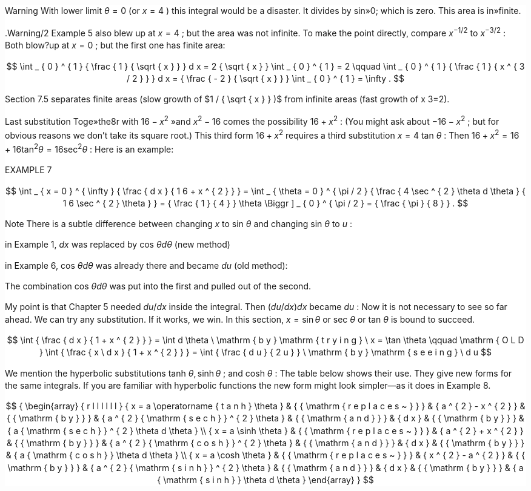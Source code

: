 Warning With lower limit $\theta = 0$ (or $x = 4$ ) this integral would be a disaster. It divides by sin»0; which is zero. This area is in»finite.

.Warning/2 Example 5 also blew up at $x = 4$ ; but the area was not infinite. To make the point directly, compare $x ^ { - 1 / 2 }$ to $x ^ { - 3 / 2 }$ : Both blow?up at $x = 0$ ; but the first one has finite area:

$$
\int _ { 0 } ^ { 1 } { \frac { 1 } { \sqrt { x } } } d x = 2 { \sqrt { x } } \int _ { 0 } ^ { 1 } = 2 \qquad \int _ { 0 } ^ { 1 } { \frac { 1 } { x ^ { 3 / 2 } } } d x = { \frac { - 2 } { \sqrt { x } } } \int _ { 0 } ^ { 1 } = \infty .
$$

Section 7.5 separates finite areas (slow growth of $1 / { \sqrt { x } } )$ from infinite areas (fast growth of x 3=2).

Last substitution Toge»the8r with $1 6 - x ^ { 2 }$ »and $x ^ { 2 } - 1 6$ comes the possibility $1 6 + x ^ { 2 }$ : (You might ask about $- 1 6 - x ^ { 2 }$ ; but for obvious reasons we don’t take its square root.) This third form $1 6 + x ^ { 2 }$ requires a third substitution $x = 4$ tan $\theta$ : Then $1 6 + x ^ { 2 } = 1 6 + 1 6 \tan ^ { 2 } \theta = 1 6 \sec ^ { 2 } \theta$ : Here is an example:

EXAMPLE 7

$$
\int _ { x = 0 } ^ { \infty } { \frac { d x } { 1 6 + x ^ { 2 } } } = \int _ { \theta = 0 } ^ { \pi / 2 } { \frac { 4 \sec ^ { 2 } \theta d \theta } { 1 6 \sec ^ { 2 } \theta } } = { \frac { 1 } { 4 } } \theta \Biggr ] _ { 0 } ^ { \pi / 2 } = { \frac { \pi } { 8 } } .
$$

Note There is a subtle difference between changing $x$ to sin $\theta$ and changing sin $\theta$ to $u$ :

in Example 1, $d x$ was replaced by cos $\theta d \theta$ (new method)

in Example 6, cos $\theta d \theta$ was already there and became $d u$ (old method):

The combination cos $\theta d \theta$ was put into the first and pulled out of the second.

My point is that Chapter 5 needed $d u / d x$ inside the integral. Then $( d u / d x ) d x$ became $d u$ : Now it is not necessary to see so far ahead. We can try any substitution. If it works, we win. In this section, $x = \sin \theta$ or sec $\theta$ or tan $\theta$ is bound to succeed.

$$
\int { \frac { d x } { 1 + x ^ { 2 } } } = \int d \theta \ \mathrm { b y } \mathrm { t r y i n g } \ x = \tan \theta \qquad \mathrm { O L D } \int { \frac { x \ d x } { 1 + x ^ { 2 } } } = \int { \frac { d u } { 2 u } } \ \mathrm { b y } \mathrm { s e e i n g } \ d u
$$

We mention the hyperbolic substitutions tanh $\theta , \sinh \theta$ ; and cosh $\theta$ : The table below shows their use. They give new forms for the same integrals. If you are familiar with hyperbolic functions the new form might look simpler—as it does in Example 8.

$$
{ \begin{array} { r l l l l l l } { x = a \operatorname { t a n h } \theta } & { { \mathrm { r e p l a c e s ~ } } } & { a ^ { 2 } - x ^ { 2 } } & { { \mathrm { b y } } } & { a ^ { 2 } { \mathrm { s e c h } } ^ { 2 } \theta } & { { \mathrm { a n d } } } & { d x } & { { \mathrm { b y } } } & { a { \mathrm { s e c h } } ^ { 2 } \theta d \theta } \\ { x = a \sinh \theta } & { { \mathrm { r e p l a c e s ~ } } } & { a ^ { 2 } + x ^ { 2 } } & { { \mathrm { b y } } } & { a ^ { 2 } { \mathrm { c o s h } } ^ { 2 } \theta } & { { \mathrm { a n d } } } & { d x } & { { \mathrm { b y } } } & { a { \mathrm { c o s h } } \theta d \theta } \\ { x = a \cosh \theta } & { { \mathrm { r e p l a c e s ~ } } } & { x ^ { 2 } - a ^ { 2 } } & { { \mathrm { b y } } } & { a ^ { 2 } { \mathrm { s i n h } } ^ { 2 } \theta } & { { \mathrm { a n d } } } & { d x } & { { \mathrm { b y } } } & { a { \mathrm { s i n h } } \theta d \theta } \end{array} }
$$
